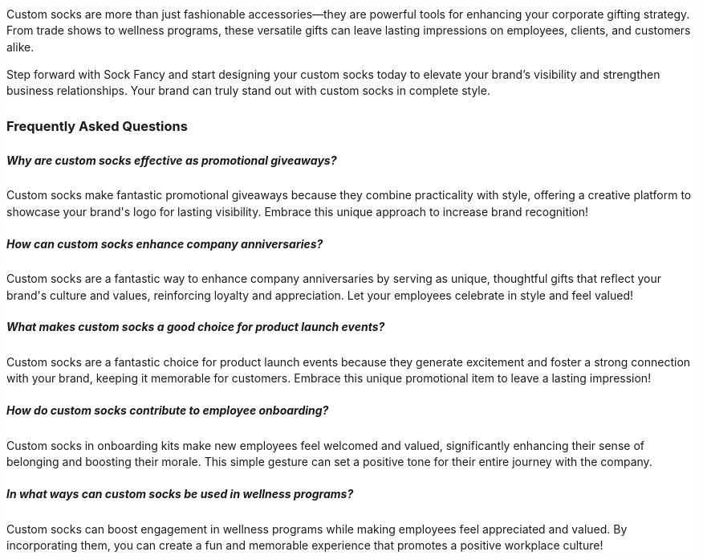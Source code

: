 Custom socks are more than just fashionable accessories—they are powerful tools for enhancing your corporate gifting strategy. From trade shows to wellness programs, these versatile gifts can leave lasting impressions on employees, clients, and customers alike.

Step forward with Sock Fancy and start designing your custom socks today to elevate your brand’s visibility and strengthen business relationships. Your brand can truly stand out with custom socks in complete style.

### Frequently Asked Questions

##### Why are custom socks effective as promotional giveaways?

Custom socks make fantastic promotional giveaways because they combine practicality with style, offering a creative platform to showcase your brand's logo for lasting visibility. Embrace this unique approach to increase brand recognition!

##### How can custom socks enhance company anniversaries?

Custom socks are a fantastic way to enhance company anniversaries by serving as unique, thoughtful gifts that reflect your brand's culture and values, reinforcing loyalty and appreciation. Let your employees celebrate in style and feel valued!

##### What makes custom socks a good choice for product launch events?

Custom socks are a fantastic choice for product launch events because they generate excitement and foster a strong connection with your brand, keeping it memorable for customers. Embrace this unique promotional item to leave a lasting impression!

##### How do custom socks contribute to employee onboarding?

Custom socks in onboarding kits make new employees feel welcomed and valued, significantly enhancing their sense of belonging and boosting their morale. This simple gesture can set a positive tone for their entire journey with the company.

##### In what ways can custom socks be used in wellness programs?

Custom socks can boost engagement in wellness programs while making employees feel appreciated and valued. By incorporating them, you can create a fun and memorable experience that promotes a positive workplace culture!